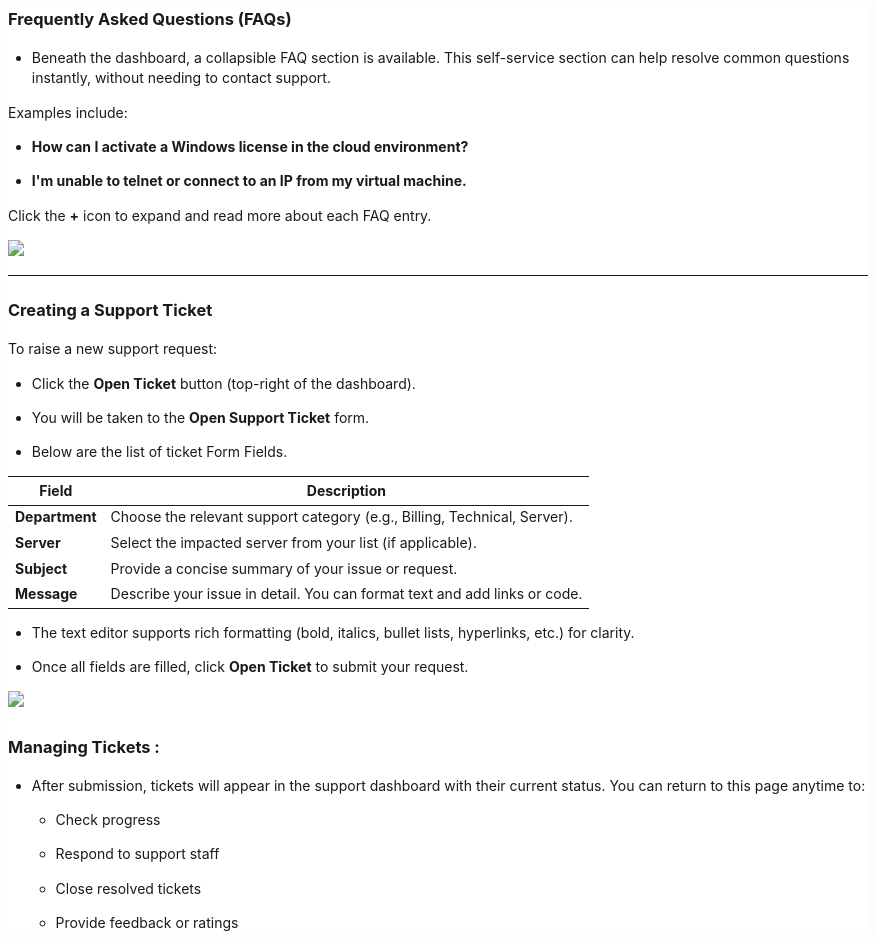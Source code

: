 ### Frequently Asked Questions (FAQs)

- Beneath the dashboard, a collapsible FAQ section is available. This self-service section can help resolve common questions instantly, without needing to contact support.

Examples include:

-   **How can I activate a Windows license in the cloud environment?**
    
-   **I'm unable to telnet or connect to an IP from my virtual machine.**

Click the **+** icon to expand and read more about each FAQ entry.

<img src="/user-guide/support/Image-04.JPG" width="90%" />

---

### Creating a Support Ticket

To raise a new support request:

- Click the **Open Ticket** button (top-right of the dashboard).
    
- You will be taken to the **Open Support Ticket** form.

- Below are the list of ticket Form Fields.

|Field|Description
|---|---|
|**Department**|Choose the relevant support category (e.g., Billing, Technical, Server).
|**Server**|Select the impacted server from your list (if applicable).
|**Subject**|Provide a concise summary of your issue or request.
|**Message**|Describe your issue in detail. You can format text and add links or code.

- The text editor supports rich formatting (bold, italics, bullet lists, hyperlinks, etc.) for clarity.

- Once all fields are filled, click **Open Ticket** to submit your request.

<img src="/user-guide/support/Image-05.JPG" width="90%" />

### Managing Tickets :

- After submission, tickets will appear in the support dashboard with their current status. You can return to this page anytime to:

   -   Check progress
    
  -   Respond to support staff
    
  -   Close resolved tickets
    
  -   Provide feedback or ratings
